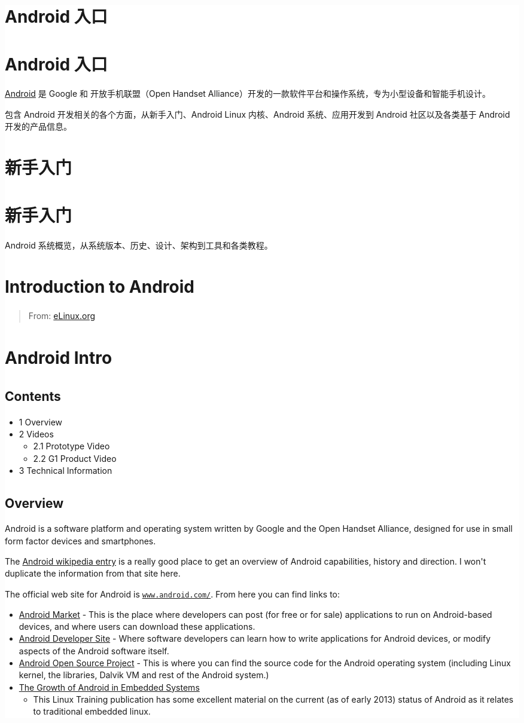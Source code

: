 # Android 入口

# Android 入口

[Android](http://en.wikipedia.org/wiki/Google_Android "wikipedia entry") 是 Google 和 开放手机联盟（Open Handset Alliance）开发的一款软件平台和操作系统，专为小型设备和智能手机设计。

包含 Android 开发相关的各个方面，从新手入门、Android Linux 内核、Android 系统、应用开发到 Android 社区以及各类基于 Android 开发的产品信息。

# 新手入门

# 新手入门

Android 系统概览，从系统版本、历史、设计、架构到工具和各类教程。

# Introduction to Android

> From: [eLinux.org](http://eLinux.org/Android_Intro "http://eLinux.org/Android_Intro")

# Android Intro

## Contents

*   1 Overview
*   2 Videos
    *   2.1 Prototype Video
    *   2.2 G1 Product Video
*   3 Technical Information

## Overview

Android is a software platform and operating system written by Google and the Open Handset Alliance, designed for use in small form factor devices and smartphones.

The [Android wikipedia entry](http://en.wikipedia.org/wiki/Google_Android) is a really good place to get an overview of Android capabilities, history and direction. I won't duplicate the information from that site here.

The official web site for Android is [`www.android.com/`](http://www.android.com/). From here you can find links to:

*   [Android Market](http://www.android.com/market/) - This is the place where developers can post (for free or for sale) applications to run on Android-based devices, and where users can download these applications.
*   [Android Developer Site](http://developer.android.com/index.html) - Where software developers can learn how to write applications for Android devices, or modify aspects of the Android software itself.
*   [Android Open Source Project](http://source.android.com/) - This is where you can find the source code for the Android operating system (including Linux kernel, the libraries, Dalvik VM and rest of the Android system.)
*   [The Growth of Android in Embedded Systems](https://training.linuxfoundation.org/free-linux-training/download-training-materials/growth-of-android-in-embedded-systems)
    *   This Linux Training publication has some excellent material on the current (as of early 2013) status of Android as it relates to traditional embedded linux.
